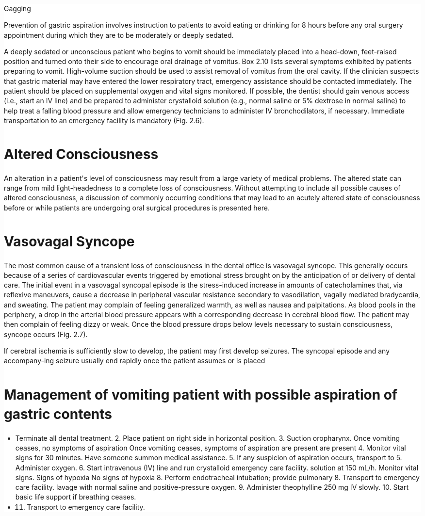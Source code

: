 Gagging

Prevention of gastric aspiration involves instruction to patients to avoid eating or drinking for 8 hours before any oral surgery appointment during which they are to be moderately or deeply sedated.

A deeply sedated or unconscious patient who begins to vomit should be immediately placed into a head-down, feet-raised position and turned onto their side to encourage oral drainage of vomitus. Box 2.10 lists several symptoms exhibited by patients preparing to vomit. High-volume suction should be used to assist removal of vomitus from the oral cavity. If the clinician suspects that gastric material may have entered the lower respiratory tract, emergency assistance should be contacted immediately. The patient should be placed on supplemental oxygen and vital signs monitored. If possible, the dentist should gain venous access (i.e., start an IV line) and be prepared to administer crystalloid solution (e.g., normal saline or 5% dextrose in normal saline) to help treat a falling blood pressure and allow emergency technicians to administer IV bronchodilators, if necessary. Immediate transportation to an emergency facility is mandatory (Fig. 2.6).

# Altered Consciousness

An alteration in a patient's level of consciousness may result from a large variety of medical problems. The altered state can range from mild light-headedness to a complete loss of consciousness. Without attempting to include all possible causes of altered consciousness, a discussion of commonly occurring conditions that may lead to an acutely altered state of consciousness before or while patients are undergoing oral surgical procedures is presented here.

# Vasovagal Syncope

The most common cause of a transient loss of consciousness in the dental office is vasovagal syncope. This generally occurs because of a series of cardiovascular events triggered by emotional stress brought on by the anticipation of or delivery of dental care. The initial event in a vasovagal syncopal episode is the stress-induced increase in amounts of catecholamines that, via reflexive maneuvers, cause a decrease in peripheral vascular resistance secondary to vasodilation, vagally mediated bradycardia, and sweating. The patient may complain of feeling generalized warmth, as well as nausea and palpitations. As blood pools in the periphery, a drop in the arterial blood pressure appears with a corresponding decrease in cerebral blood flow. The patient may then complain of feeling dizzy or weak. Once the blood pressure drops below levels necessary to sustain consciousness, syncope occurs (Fig. 2.7).

If cerebral ischemia is sufficiently slow to develop, the patient may first develop seizures. The syncopal episode and any accompany-ing seizure usually end rapidly once the patient assumes or is placed

# Management of vomiting patient with possible aspiration of gastric contents

- Terminate all dental treatment. 2. Place patient on right side in horizontal position. 3. Suction oropharynx. Once vomiting ceases, no symptoms of aspiration Once vomiting ceases, symptoms of aspiration are present are present 4. Monitor vital signs for 30 minutes. Have someone summon medical assistance. 5. If any suspicion of aspiration occurs, transport to 5. Administer oxygen. 6. Start intravenous (IV) line and run crystalloid emergency care facility. solution at 150 mL/h. Monitor vital signs. Signs of hypoxia No signs of hypoxia 8. Perform endotracheal intubation; provide pulmonary 8. Transport to emergency care facility. lavage with normal saline and positive-pressure oxygen. 9. Administer theophylline 250 mg IV slowly. 10. Start basic life support if breathing ceases.
- 11. Transport to emergency care facility.
